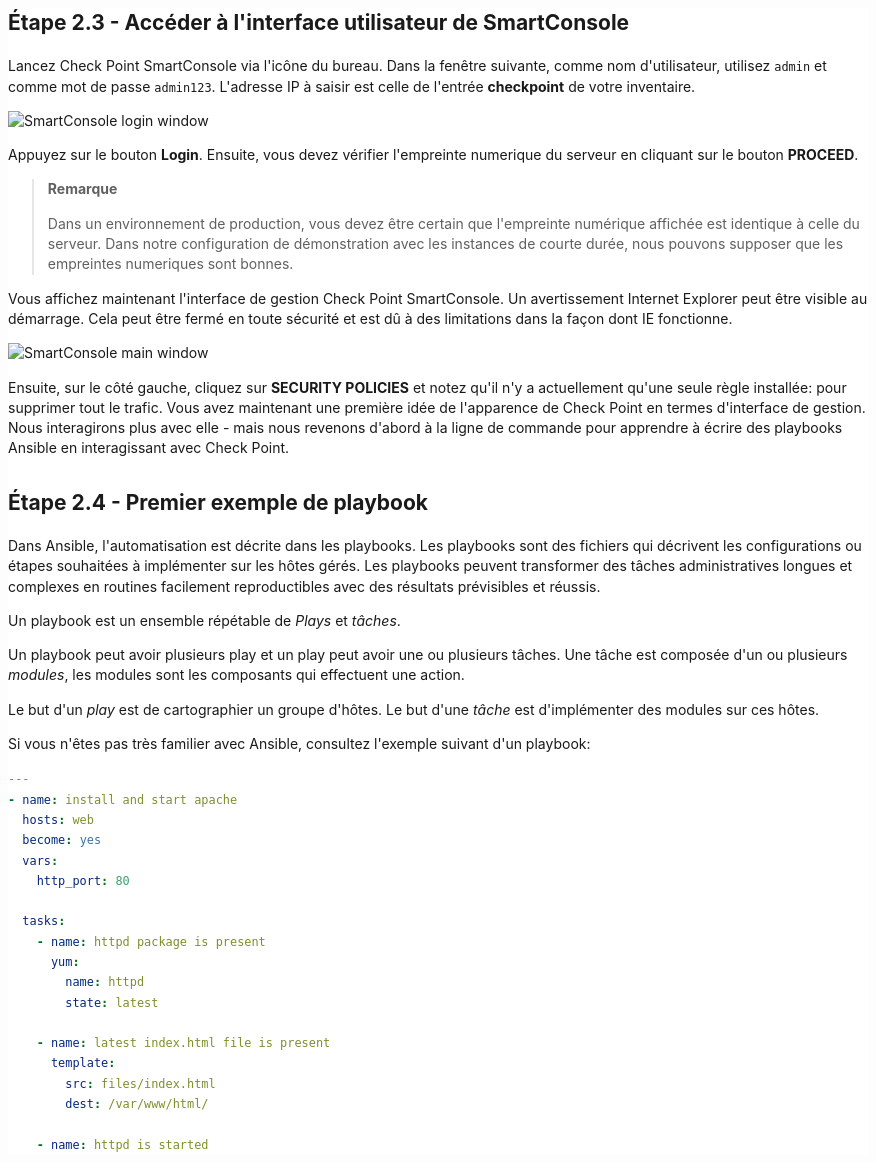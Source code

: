 ## Étape 2.3 - Accéder à l'interface utilisateur de SmartConsole

Lancez Check Point SmartConsole via l'icône du bureau. Dans la fenêtre suivante, comme nom d'utilisateur, utilisez `admin` et comme mot de passe `admin123`. L'adresse IP à saisir est celle de l'entrée **checkpoint** de votre inventaire.

![SmartConsole login window](images/smartconsole-login-window.png)

Appuyez sur le bouton **Login**. Ensuite, vous devez vérifier l'empreinte numerique du serveur en cliquant sur le bouton **PROCEED**.

> **Remarque**
>
> Dans un environnement de production, vous devez être certain que l'empreinte numérique affichée est identique à celle du serveur. Dans notre configuration de démonstration avec les instances de courte durée, nous pouvons supposer que les empreintes numeriques sont bonnes.

Vous affichez maintenant l'interface de gestion Check Point SmartConsole. Un avertissement Internet Explorer peut être visible au démarrage. Cela peut être fermé en toute sécurité et est dû à des limitations dans la façon dont IE fonctionne.

![SmartConsole main window](images/smartconsole-main-window.png)

Ensuite, sur le côté gauche, cliquez sur **SECURITY POLICIES** et notez qu'il n'y a actuellement qu'une seule règle installée: pour supprimer tout le trafic. Vous avez maintenant une première idée de l'apparence de Check Point en termes d'interface de gestion. Nous interagirons plus avec elle - mais nous revenons d'abord à la ligne de commande pour apprendre à écrire des playbooks Ansible en interagissant avec Check Point.

## Étape 2.4 - Premier exemple de playbook

Dans Ansible, l'automatisation est décrite dans les playbooks. Les playbooks sont des fichiers qui décrivent les configurations ou étapes souhaitées à implémenter sur les hôtes gérés. Les playbooks peuvent transformer des tâches administratives longues et complexes en routines facilement reproductibles avec des résultats prévisibles et réussis.

Un playbook est un ensemble répétable de *Plays* et *tâches*.

Un playbook peut avoir plusieurs play et un play peut avoir une ou plusieurs tâches. Une tâche est composée d'un ou plusieurs *modules*, les modules sont les composants qui effectuent une action.

Le but d'un *play* est de cartographier un groupe d'hôtes. Le but d'une *tâche* est d'implémenter des modules sur ces hôtes.

Si vous n'êtes pas très familier avec Ansible, consultez l'exemple suivant d'un playbook:

```yaml
---
- name: install and start apache
  hosts: web
  become: yes
  vars:
    http_port: 80

  tasks:
    - name: httpd package is present
      yum:
        name: httpd
        state: latest

    - name: latest index.html file is present
      template:
        src: files/index.html
        dest: /var/www/html/

    - name: httpd is started
```